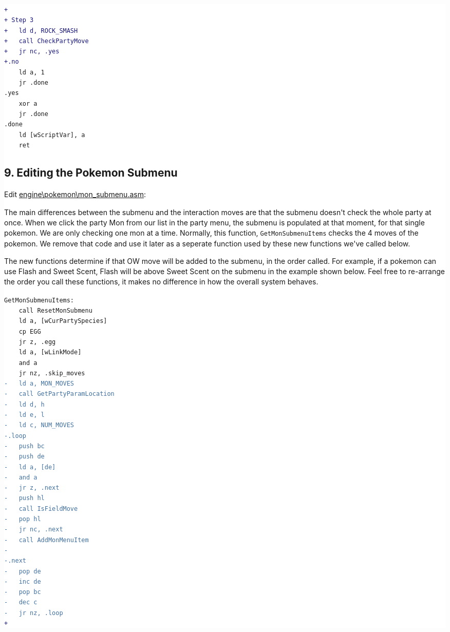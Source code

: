 ```diff
+
+ Step 3
+	ld d, ROCK_SMASH
+	call CheckPartyMove
+	jr nc, .yes
+.no
	ld a, 1
	jr .done
.yes
	xor a
	jr .done
.done
	ld [wScriptVar], a
	ret
```

## 9. Editing the Pokemon Submenu

Edit [engine\pokemon\mon_submenu.asm](../blob/master/engine/pokemon/mon_submenu.asm):

The main differences between the submenu and the interaction moves are that the submenu doesn't check the whole party at once. When we click the party Mon from our list in the party menu, the submenu is populated at that moment, for that single pokemon. We are only checking one mon at a time. Normally, this function, ```GetMonSubmenuItems``` checks the 4 moves of the pokemon. We remove that code and use it later as a seperate function used by these new functions we've called below.

The new functions determine if that OW move will be added to the submenu, in the order called. For example, if a pokemon can use Flash and Sweet Scent, Flash will be above Sweet Scent on the submenu in the example shown below. Feel free to re-arrange the order you call these functions, it makes no difference in how the overall system behaves. 

```diff
GetMonSubmenuItems:
	call ResetMonSubmenu
	ld a, [wCurPartySpecies]
	cp EGG
	jr z, .egg
	ld a, [wLinkMode]
	and a
	jr nz, .skip_moves
-	ld a, MON_MOVES
-	call GetPartyParamLocation
-	ld d, h
-	ld e, l
-	ld c, NUM_MOVES
-.loop
-	push bc
-	push de
-	ld a, [de]
-	and a
-	jr z, .next
-	push hl
-	call IsFieldMove
-	pop hl
-	jr nc, .next
-	call AddMonMenuItem
-
-.next
-	pop de
-	inc de
-	pop bc
-	dec c
-	jr nz, .loop
+
```
